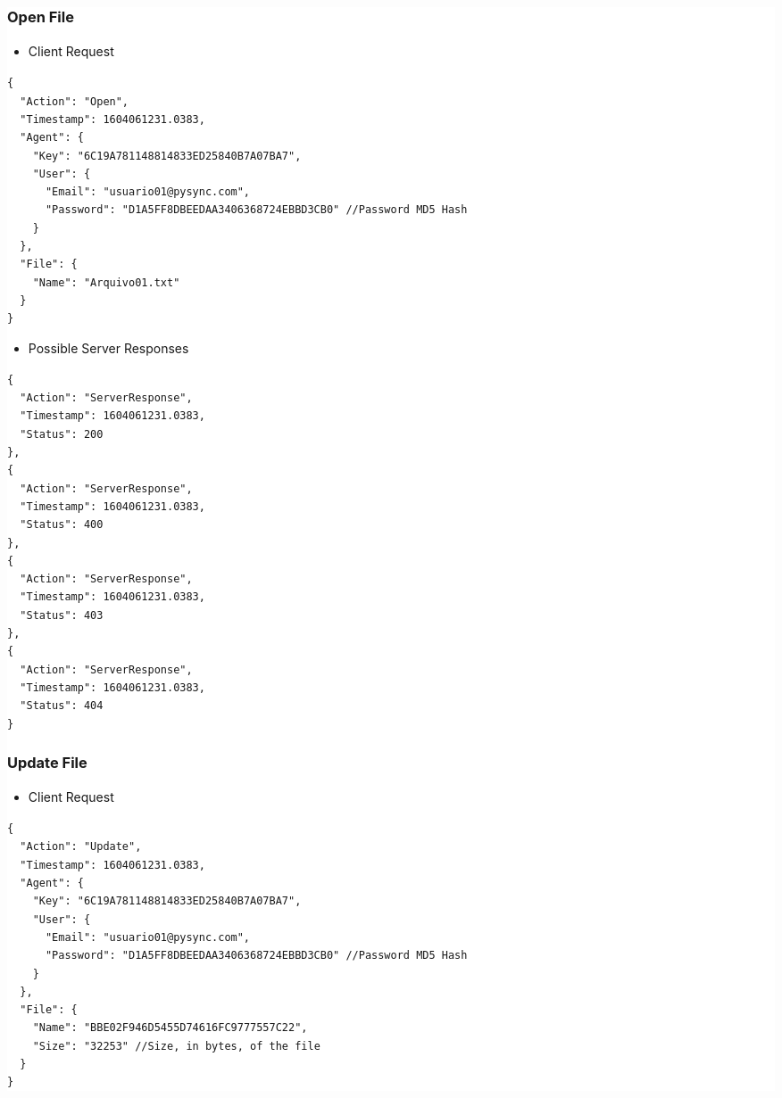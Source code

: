 ### Open File

- Client Request

```jsonc
{
  "Action": "Open",
  "Timestamp": 1604061231.0383,
  "Agent": {
    "Key": "6C19A781148814833ED25840B7A07BA7",
    "User": {
      "Email": "usuario01@pysync.com",
      "Password": "D1A5FF8DBEEDAA3406368724EBBD3CB0" //Password MD5 Hash
    }
  },
  "File": {
    "Name": "Arquivo01.txt"
  }
}
```

- Possible Server Responses

```jsonc
{
  "Action": "ServerResponse",
  "Timestamp": 1604061231.0383,
  "Status": 200
},
{
  "Action": "ServerResponse",
  "Timestamp": 1604061231.0383,
  "Status": 400
},
{
  "Action": "ServerResponse",
  "Timestamp": 1604061231.0383,
  "Status": 403
},
{
  "Action": "ServerResponse",
  "Timestamp": 1604061231.0383,
  "Status": 404
}
```

### Update File

- Client Request

```jsonc
{
  "Action": "Update",
  "Timestamp": 1604061231.0383,
  "Agent": {
    "Key": "6C19A781148814833ED25840B7A07BA7",
    "User": {
      "Email": "usuario01@pysync.com",
      "Password": "D1A5FF8DBEEDAA3406368724EBBD3CB0" //Password MD5 Hash
    }
  },
  "File": {
    "Name": "BBE02F946D5455D74616FC9777557C22",
    "Size": "32253" //Size, in bytes, of the file
  }
}
```